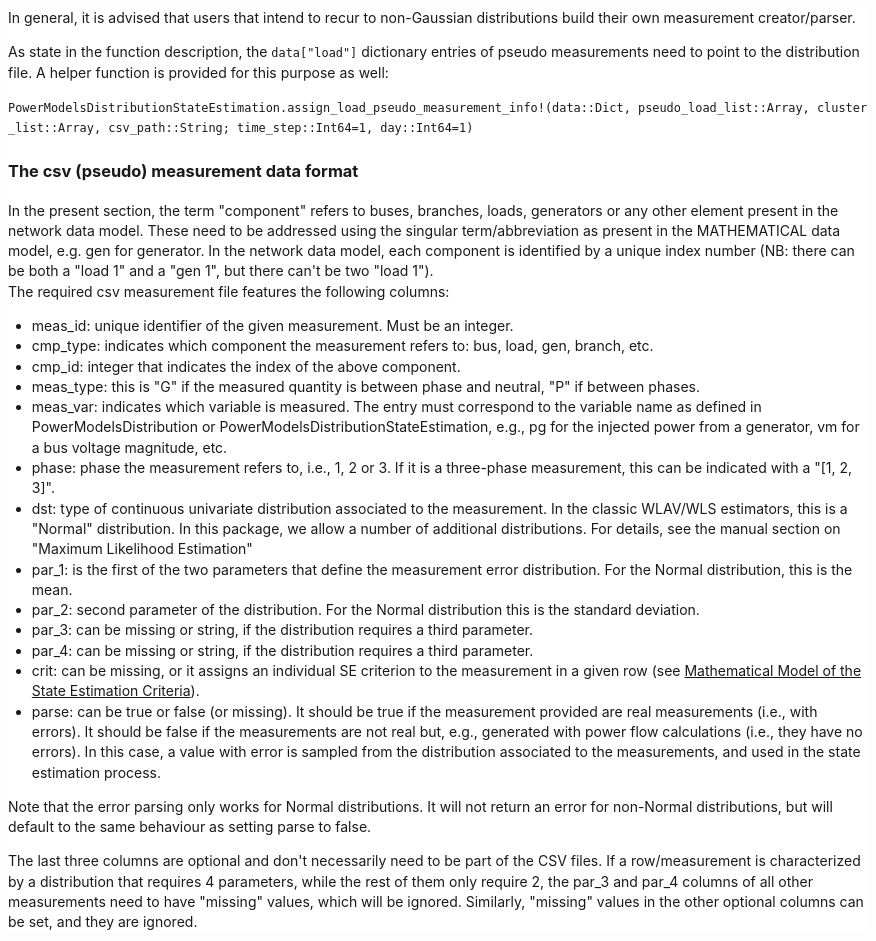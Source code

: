 In general, it is advised that users that intend to recur to non-Gaussian distributions build their own measurement creator/parser.

As state in the function description, the `data["load"]` dictionary entries of pseudo measurements need to point to the distribution file. A helper function is provided for this purpose as well:
```@docs
PowerModelsDistributionStateEstimation.assign_load_pseudo_measurement_info!(data::Dict, pseudo_load_list::Array, cluster_list::Array, csv_path::String; time_step::Int64=1, day::Int64=1)
```

### The csv (pseudo) measurement data format

In the present section, the term "component" refers to buses, branches, loads, generators or any other element present in the network data model. These need to be addressed using the singular term/abbreviation as present in the MATHEMATICAL data model, e.g. gen for generator. In the network data model, each component is identified by a unique index number (NB: there can be both a "load 1" and a "gen 1", but there can't be two "load 1").  
The required csv measurement file features the following columns:
- meas_id: unique identifier of the given measurement. Must be an integer.
- cmp_type: indicates which component the measurement refers to: bus, load, gen, branch, etc.
- cmp_id: integer that indicates the index of the above component.
- meas_type: this is "G" if the measured quantity is between phase and neutral, "P" if between phases.
- meas_var: indicates which variable is measured. The entry must correspond to the variable name as defined in PowerModelsDistribution or PowerModelsDistributionStateEstimation, e.g., pg for the injected power from a generator, vm for a bus voltage magnitude, etc.
- phase: phase the measurement refers to, i.e., 1, 2 or 3. If it is a three-phase measurement, this can be indicated with a "[1, 2, 3]".
- dst: type of continuous univariate distribution associated to the measurement. In the classic WLAV/WLS estimators, this is a "Normal" distribution. In this package, we allow a number of additional distributions. For details, see the manual section on "Maximum Likelihood Estimation"
- par_1: is the first of the two parameters that define the measurement error distribution. For the Normal distribution, this is the mean.
- par_2: second parameter of the distribution. For the Normal distribution this is the standard deviation.
- par_3: can be missing or string, if the distribution requires a third parameter.
- par_4: can be missing or string, if the distribution requires a third parameter.
- crit: can be missing, or it assigns an individual SE criterion to the measurement in a given row (see [Mathematical Model of the State Estimation Criteria](@ref)).
- parse: can be true or false (or missing). It should be true if the measurement provided are real measurements (i.e., with errors). It should be false if the measurements are not real but, e.g., generated with power flow calculations (i.e., they have no errors). In this case, a value with error is sampled from the distribution associated to the measurements, and used in the state estimation process.

Note that the error parsing only works for Normal distributions. It will not return an error for non-Normal distributions, but will default to the same behaviour as setting parse to false.

The last three columns are optional and don't necessarily need to be part of the CSV files. If a row/measurement is characterized by a distribution that requires 4 parameters, while the rest of them only require 2, the par_3 and par_4 columns of all other measurements need to have "missing" values, which will be ignored. Similarly, "missing" values in the other optional columns can be set, and they are ignored.
